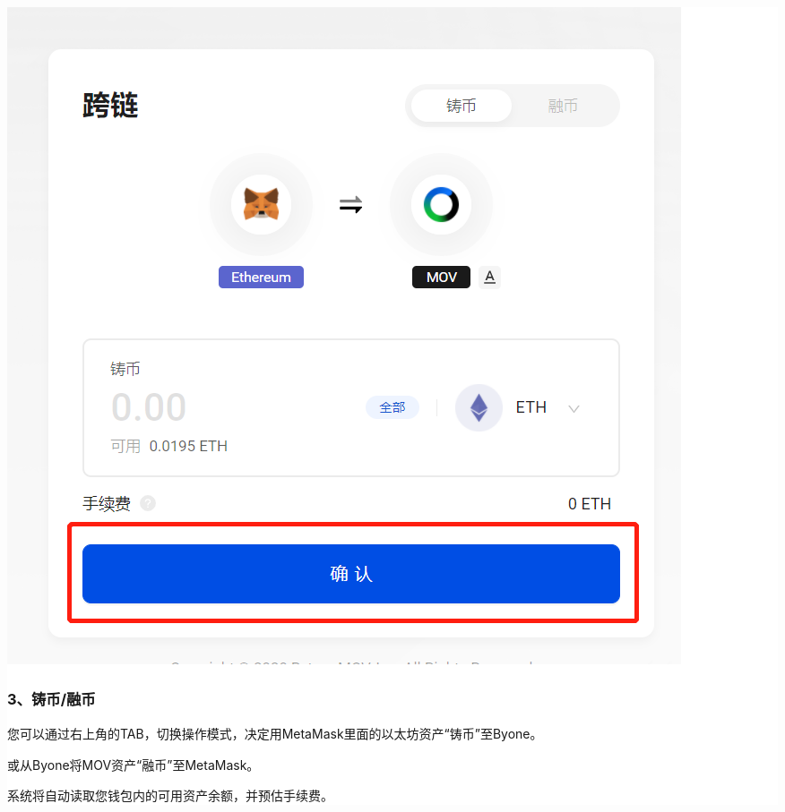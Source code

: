![img](../images/sup/sup_web37.png)

### 3、铸币/融币

您可以通过右上角的TAB，切换操作模式，决定用MetaMask里面的以太坊资产“铸币”至Byone。

或从Byone将MOV资产“融币”至MetaMask。

系统将自动读取您钱包内的可用资产余额，并预估手续费。
